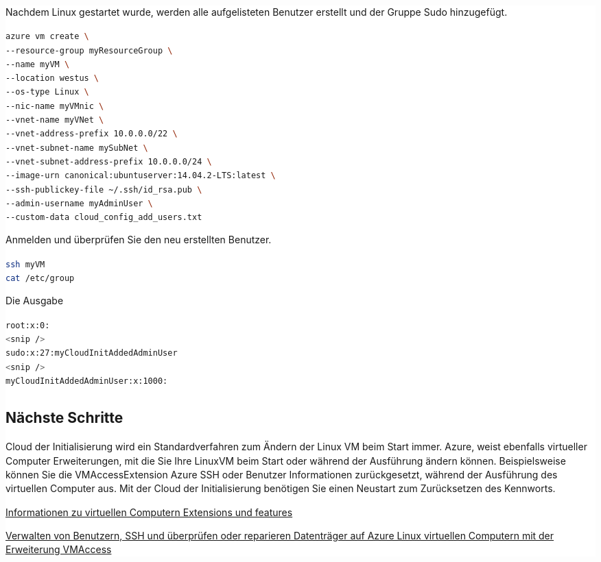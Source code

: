 Nachdem Linux gestartet wurde, werden alle aufgelisteten Benutzer erstellt und der Gruppe Sudo hinzugefügt.

```bash
azure vm create \
--resource-group myResourceGroup \
--name myVM \
--location westus \
--os-type Linux \
--nic-name myVMnic \
--vnet-name myVNet \
--vnet-address-prefix 10.0.0.0/22 \
--vnet-subnet-name mySubNet \
--vnet-subnet-address-prefix 10.0.0.0/24 \
--image-urn canonical:ubuntuserver:14.04.2-LTS:latest \
--ssh-publickey-file ~/.ssh/id_rsa.pub \
--admin-username myAdminUser \
--custom-data cloud_config_add_users.txt
```

Anmelden und überprüfen Sie den neu erstellten Benutzer.

```bash
ssh myVM
cat /etc/group
```

Die Ausgabe

```bash
root:x:0:
<snip />
sudo:x:27:myCloudInitAddedAdminUser
<snip />
myCloudInitAddedAdminUser:x:1000:
```

## <a name="next-steps"></a>Nächste Schritte

Cloud der Initialisierung wird ein Standardverfahren zum Ändern der Linux VM beim Start immer. Azure, weist ebenfalls virtueller Computer Erweiterungen, mit die Sie Ihre LinuxVM beim Start oder während der Ausführung ändern können. Beispielsweise können Sie die VMAccessExtension Azure SSH oder Benutzer Informationen zurückgesetzt, während der Ausführung des virtuellen Computer aus. Mit der Cloud der Initialisierung benötigen Sie einen Neustart zum Zurücksetzen des Kennworts.

[Informationen zu virtuellen Computern Extensions und features](virtual-machines-linux-extensions-features.md)

[Verwalten von Benutzern, SSH und überprüfen oder reparieren Datenträger auf Azure Linux virtuellen Computern mit der Erweiterung VMAccess](virtual-machines-linux-using-vmaccess-extension.md)
